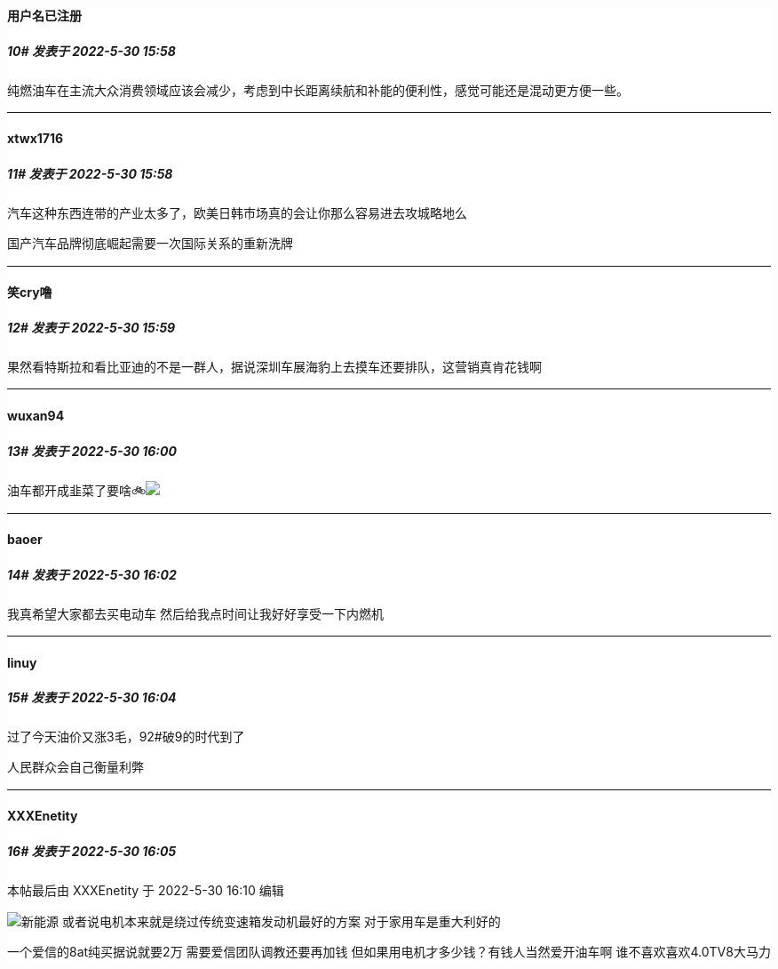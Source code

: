 ####  用户名已注册  
##### 10#       发表于 2022-5-30 15:58

纯燃油车在主流大众消费领域应该会减少，考虑到中长距离续航和补能的便利性，感觉可能还是混动更方便一些。

*****

####  xtwx1716  
##### 11#       发表于 2022-5-30 15:58

汽车这种东西连带的产业太多了，欧美日韩市场真的会让你那么容易进去攻城略地么

国产汽车品牌彻底崛起需要一次国际关系的重新洗牌

*****

####  笑cry噜  
##### 12#       发表于 2022-5-30 15:59

果然看特斯拉和看比亚迪的不是一群人，据说深圳车展海豹上去摸车还要排队，这营销真肯花钱啊

*****

####  wuxan94  
##### 13#       发表于 2022-5-30 16:00

油车都开成韭菜了要啥🚲<img src="https://static.saraba1st.com/image/smiley/carton2017/225.png" referrerpolicy="no-referrer">

*****

####  baoer  
##### 14#       发表于 2022-5-30 16:02

我真希望大家都去买电动车 然后给我点时间让我好好享受一下内燃机

*****

####  linuy  
##### 15#       发表于 2022-5-30 16:04

过了今天油价又涨3毛，92#破9的时代到了

人民群众会自己衡量利弊

*****

####  XXXEnetity  
##### 16#       发表于 2022-5-30 16:05

 本帖最后由 XXXEnetity 于 2022-5-30 16:10 编辑 

<img src="https://static.saraba1st.com/image/smiley/face2017/003.png" referrerpolicy="no-referrer">新能源 或者说电机本来就是绕过传统变速箱发动机最好的方案 对于家用车是重大利好的 

一个爱信的8at纯买据说就要2万 需要爱信团队调教还要再加钱 但如果用电机才多少钱？有钱人当然爱开油车啊 谁不喜欢喜欢4.0TV8大马力 
